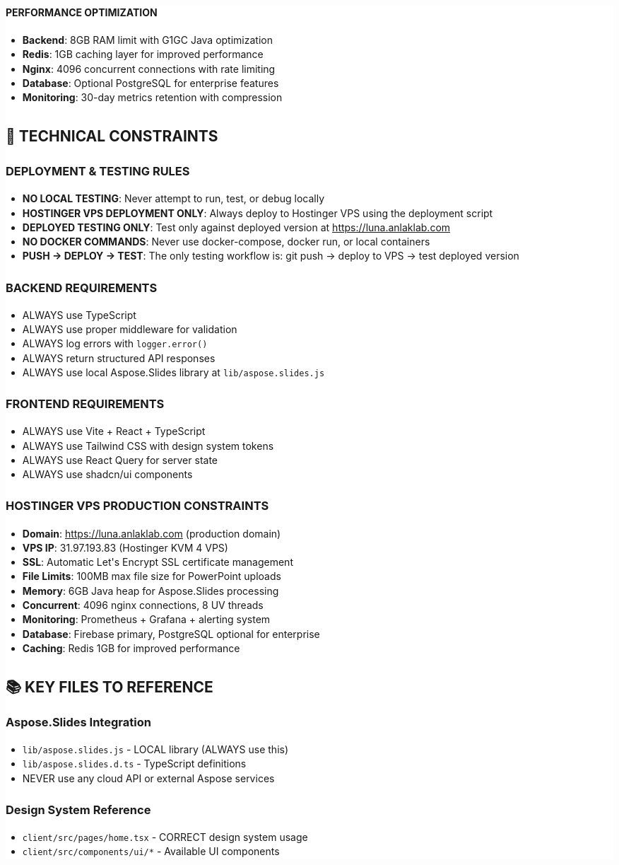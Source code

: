 #### PERFORMANCE OPTIMIZATION
- **Backend**: 8GB RAM limit with G1GC Java optimization
- **Redis**: 1GB caching layer for improved performance
- **Nginx**: 4096 concurrent connections with rate limiting
- **Database**: Optional PostgreSQL for enterprise features
- **Monitoring**: 30-day metrics retention with compression

## 🔧 TECHNICAL CONSTRAINTS

### DEPLOYMENT & TESTING RULES
- **NO LOCAL TESTING**: Never attempt to run, test, or debug locally
- **HOSTINGER VPS DEPLOYMENT ONLY**: Always deploy to Hostinger VPS using the deployment script
- **DEPLOYED TESTING ONLY**: Test only against deployed version at https://luna.anlaklab.com
- **NO DOCKER COMMANDS**: Never use docker-compose, docker run, or local containers
- **PUSH → DEPLOY → TEST**: The only testing workflow is: git push → deploy to VPS → test deployed version

### BACKEND REQUIREMENTS
- ALWAYS use TypeScript
- ALWAYS use proper middleware for validation
- ALWAYS log errors with `logger.error()`
- ALWAYS return structured API responses
- ALWAYS use local Aspose.Slides library at `lib/aspose.slides.js`

### FRONTEND REQUIREMENTS  
- ALWAYS use Vite + React + TypeScript
- ALWAYS use Tailwind CSS with design system tokens
- ALWAYS use React Query for server state
- ALWAYS use shadcn/ui components

### HOSTINGER VPS PRODUCTION CONSTRAINTS
- **Domain**: https://luna.anlaklab.com (production domain)
- **VPS IP**: 31.97.193.83 (Hostinger KVM 4 VPS)
- **SSL**: Automatic Let's Encrypt SSL certificate management
- **File Limits**: 100MB max file size for PowerPoint uploads
- **Memory**: 6GB Java heap for Aspose.Slides processing
- **Concurrent**: 4096 nginx connections, 8 UV threads
- **Monitoring**: Prometheus + Grafana + alerting system
- **Database**: Firebase primary, PostgreSQL optional for enterprise
- **Caching**: Redis 1GB for improved performance

## 📚 KEY FILES TO REFERENCE

### Aspose.Slides Integration
- `lib/aspose.slides.js` - LOCAL library (ALWAYS use this)
- `lib/aspose.slides.d.ts` - TypeScript definitions
- NEVER use any cloud API or external Aspose services

### Design System Reference
- `client/src/pages/home.tsx` - CORRECT design system usage
- `client/src/components/ui/*` - Available UI components
